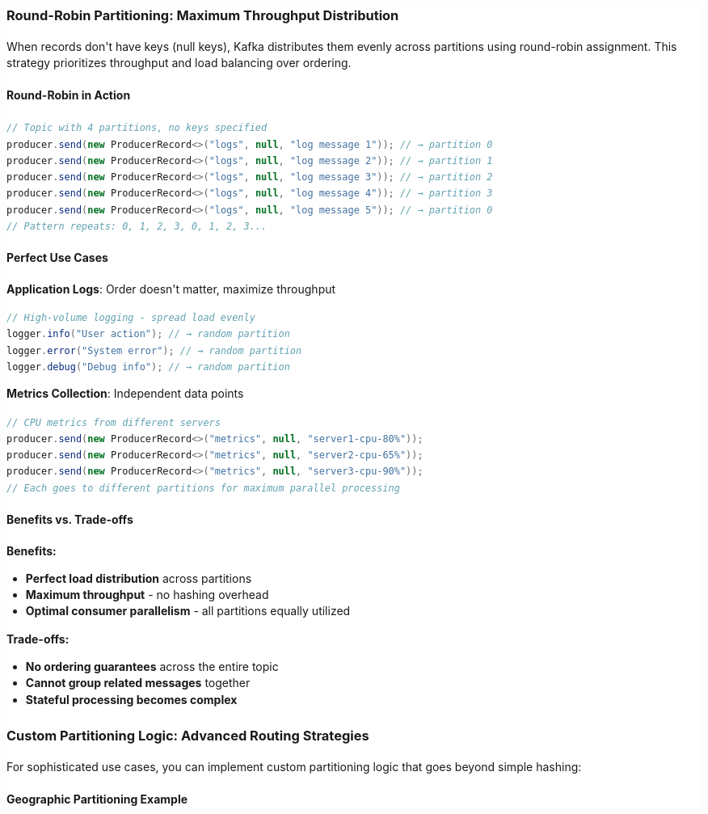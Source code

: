 ### Round-Robin Partitioning: Maximum Throughput Distribution

When records don't have keys (null keys), Kafka distributes them evenly across partitions using round-robin assignment. This strategy prioritizes throughput and load balancing over ordering.

#### Round-Robin in Action

```java
// Topic with 4 partitions, no keys specified
producer.send(new ProducerRecord<>("logs", null, "log message 1")); // → partition 0
producer.send(new ProducerRecord<>("logs", null, "log message 2")); // → partition 1  
producer.send(new ProducerRecord<>("logs", null, "log message 3")); // → partition 2
producer.send(new ProducerRecord<>("logs", null, "log message 4")); // → partition 3
producer.send(new ProducerRecord<>("logs", null, "log message 5")); // → partition 0
// Pattern repeats: 0, 1, 2, 3, 0, 1, 2, 3...
```

#### Perfect Use Cases

**Application Logs**: Order doesn't matter, maximize throughput
```java
// High-volume logging - spread load evenly
logger.info("User action"); // → random partition
logger.error("System error"); // → random partition  
logger.debug("Debug info"); // → random partition
```

**Metrics Collection**: Independent data points
```java
// CPU metrics from different servers
producer.send(new ProducerRecord<>("metrics", null, "server1-cpu-80%"));
producer.send(new ProducerRecord<>("metrics", null, "server2-cpu-65%")); 
producer.send(new ProducerRecord<>("metrics", null, "server3-cpu-90%"));
// Each goes to different partitions for maximum parallel processing
```

#### Benefits vs. Trade-offs

**Benefits:**
- **Perfect load distribution** across partitions
- **Maximum throughput** - no hashing overhead
- **Optimal consumer parallelism** - all partitions equally utilized

**Trade-offs:**
- **No ordering guarantees** across the entire topic
- **Cannot group related messages** together
- **Stateful processing becomes complex**

### Custom Partitioning Logic: Advanced Routing Strategies

For sophisticated use cases, you can implement custom partitioning logic that goes beyond simple hashing:

#### Geographic Partitioning Example
